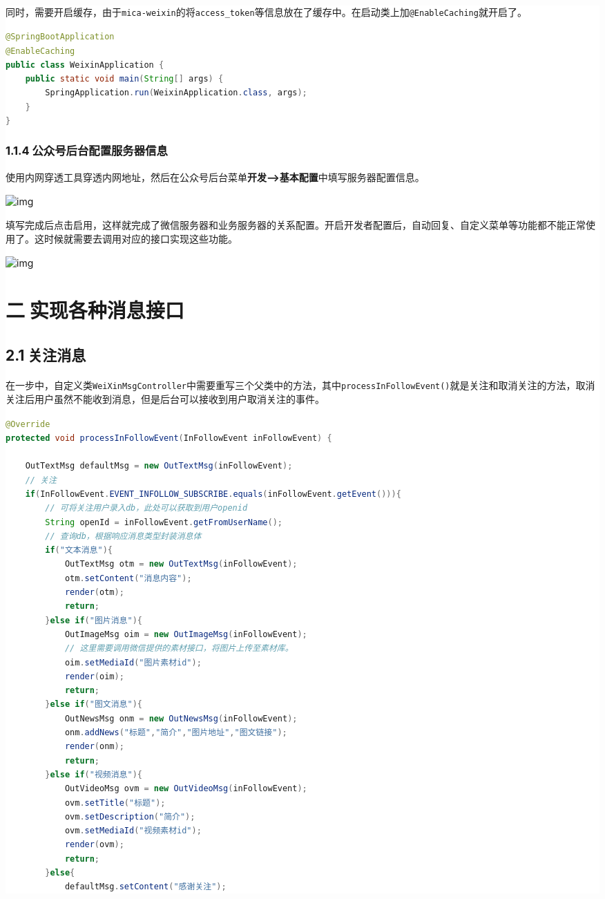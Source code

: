 同时，需要开启缓存，由于`mica-weixin`的将`access_token`等信息放在了缓存中。在启动类上加`@EnableCaching`就开启了。

```java
@SpringBootApplication
@EnableCaching
public class WeixinApplication {
    public static void main(String[] args) {
        SpringApplication.run(WeixinApplication.class, args);
    }
}
```

### 1.1.4 公众号后台配置服务器信息

使用内网穿透工具穿透内网地址，然后在公众号后台菜单**开发—>基本配置**中填写服务器配置信息。

![img](https://mmbiz.qpic.cn/mmbiz_png/lgiaG5BicLkVcvkeVVdmicj2ln1l7o4libDictQlYvzyzGOtuTy465hjEDxCiaS9sJWw7hiaYYXia5qumrswmnh6ZBNDiaw/640?wx_fmt=png&tp=webp&wxfrom=5&wx_lazy=1&wx_co=1)

填写完成后点击启用，这样就完成了微信服务器和业务服务器的关系配置。开启开发者配置后，自动回复、自定义菜单等功能都不能正常使用了。这时候就需要去调用对应的接口实现这些功能。

![img](https://mmbiz.qpic.cn/mmbiz_png/lgiaG5BicLkVcvkeVVdmicj2ln1l7o4libDicRhukC8PUpymf0pqOOX2kvS367dL1F4UnMdQPcO4MibYg6x9rFRWSUzg/640?wx_fmt=png&tp=webp&wxfrom=5&wx_lazy=1&wx_co=1)

# **二 实现各种消息接口**

## 2.1 关注消息

在一步中，自定义类`WeiXinMsgController`中需要重写三个父类中的方法，其中`processInFollowEvent()`就是关注和取消关注的方法，取消关注后用户虽然不能收到消息，但是后台可以接收到用户取消关注的事件。

```java
@Override
protected void processInFollowEvent(InFollowEvent inFollowEvent) {

    OutTextMsg defaultMsg = new OutTextMsg(inFollowEvent);
    // 关注
    if(InFollowEvent.EVENT_INFOLLOW_SUBSCRIBE.equals(inFollowEvent.getEvent())){
        // 可将关注用户录入db，此处可以获取到用户openid
        String openId = inFollowEvent.getFromUserName();
        // 查询db，根据响应消息类型封装消息体
        if("文本消息"){
            OutTextMsg otm = new OutTextMsg(inFollowEvent);
            otm.setContent("消息内容");
            render(otm);
            return;
        }else if("图片消息"){
            OutImageMsg oim = new OutImageMsg(inFollowEvent);
            // 这里需要调用微信提供的素材接口，将图片上传至素材库。
            oim.setMediaId("图片素材id");
            render(oim);
            return;
        }else if("图文消息"){
            OutNewsMsg onm = new OutNewsMsg(inFollowEvent);
            onm.addNews("标题","简介","图片地址","图文链接");
            render(onm);
            return;
        }else if("视频消息"){
            OutVideoMsg ovm = new OutVideoMsg(inFollowEvent);
            ovm.setTitle("标题");
            ovm.setDescription("简介");
            ovm.setMediaId("视频素材id");
            render(ovm);
            return;
        }else{
            defaultMsg.setContent("感谢关注");
```